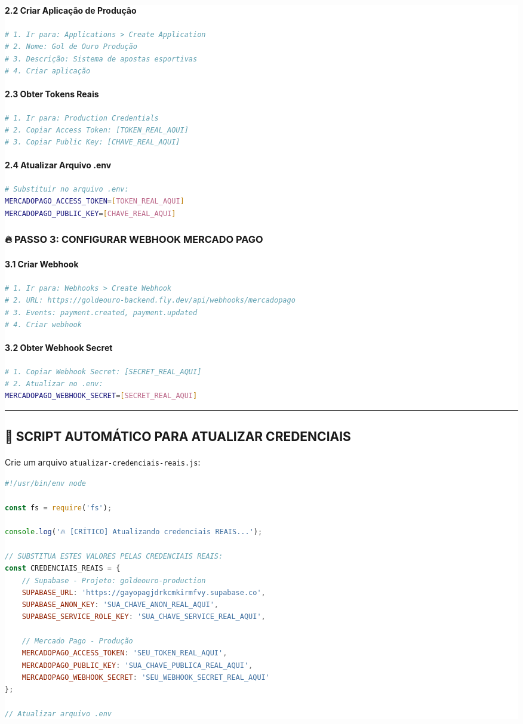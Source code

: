#### **2.2 Criar Aplicação de Produção**
```bash
# 1. Ir para: Applications > Create Application
# 2. Nome: Gol de Ouro Produção
# 3. Descrição: Sistema de apostas esportivas
# 4. Criar aplicação
```

#### **2.3 Obter Tokens Reais**
```bash
# 1. Ir para: Production Credentials
# 2. Copiar Access Token: [TOKEN_REAL_AQUI]
# 3. Copiar Public Key: [CHAVE_REAL_AQUI]
```

#### **2.4 Atualizar Arquivo .env**
```bash
# Substituir no arquivo .env:
MERCADOPAGO_ACCESS_TOKEN=[TOKEN_REAL_AQUI]
MERCADOPAGO_PUBLIC_KEY=[CHAVE_REAL_AQUI]
```

### **🔥 PASSO 3: CONFIGURAR WEBHOOK MERCADO PAGO**

#### **3.1 Criar Webhook**
```bash
# 1. Ir para: Webhooks > Create Webhook
# 2. URL: https://goldeouro-backend.fly.dev/api/webhooks/mercadopago
# 3. Events: payment.created, payment.updated
# 4. Criar webhook
```

#### **3.2 Obter Webhook Secret**
```bash
# 1. Copiar Webhook Secret: [SECRET_REAL_AQUI]
# 2. Atualizar no .env:
MERCADOPAGO_WEBHOOK_SECRET=[SECRET_REAL_AQUI]
```

---

## 🚀 **SCRIPT AUTOMÁTICO PARA ATUALIZAR CREDENCIAIS**

Crie um arquivo `atualizar-credenciais-reais.js`:

```javascript
#!/usr/bin/env node

const fs = require('fs');

console.log('🔥 [CRÍTICO] Atualizando credenciais REAIS...');

// SUBSTITUA ESTES VALORES PELAS CREDENCIAIS REAIS:
const CREDENCIAIS_REAIS = {
    // Supabase - Projeto: goldeouro-production
    SUPABASE_URL: 'https://gayopagjdrkcmkirmfvy.supabase.co',
    SUPABASE_ANON_KEY: 'SUA_CHAVE_ANON_REAL_AQUI',
    SUPABASE_SERVICE_ROLE_KEY: 'SUA_CHAVE_SERVICE_REAL_AQUI',
    
    // Mercado Pago - Produção
    MERCADOPAGO_ACCESS_TOKEN: 'SEU_TOKEN_REAL_AQUI',
    MERCADOPAGO_PUBLIC_KEY: 'SUA_CHAVE_PUBLICA_REAL_AQUI',
    MERCADOPAGO_WEBHOOK_SECRET: 'SEU_WEBHOOK_SECRET_REAL_AQUI'
};

// Atualizar arquivo .env
```